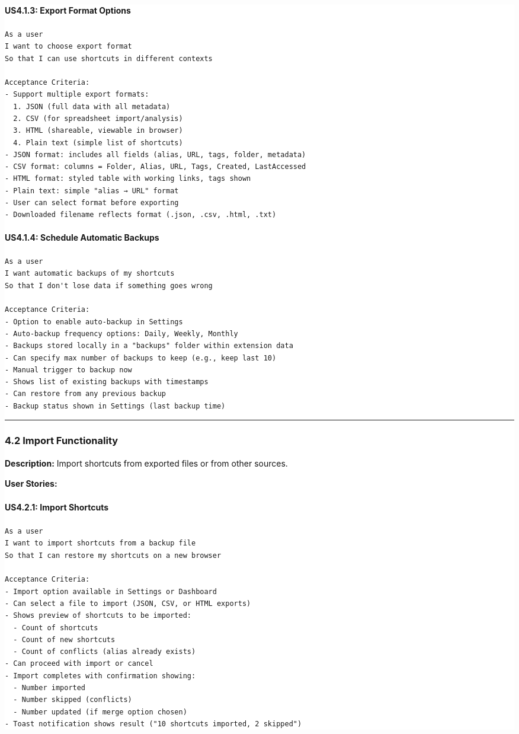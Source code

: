 #### US4.1.3: Export Format Options
```
As a user
I want to choose export format
So that I can use shortcuts in different contexts

Acceptance Criteria:
- Support multiple export formats:
  1. JSON (full data with all metadata)
  2. CSV (for spreadsheet import/analysis)
  3. HTML (shareable, viewable in browser)
  4. Plain text (simple list of shortcuts)
- JSON format: includes all fields (alias, URL, tags, folder, metadata)
- CSV format: columns = Folder, Alias, URL, Tags, Created, LastAccessed
- HTML format: styled table with working links, tags shown
- Plain text: simple "alias → URL" format
- User can select format before exporting
- Downloaded filename reflects format (.json, .csv, .html, .txt)
```

#### US4.1.4: Schedule Automatic Backups
```
As a user
I want automatic backups of my shortcuts
So that I don't lose data if something goes wrong

Acceptance Criteria:
- Option to enable auto-backup in Settings
- Auto-backup frequency options: Daily, Weekly, Monthly
- Backups stored locally in a "backups" folder within extension data
- Can specify max number of backups to keep (e.g., keep last 10)
- Manual trigger to backup now
- Shows list of existing backups with timestamps
- Can restore from any previous backup
- Backup status shown in Settings (last backup time)
```

---

### 4.2 Import Functionality
**Description:** Import shortcuts from exported files or from other sources.

**User Stories:**

#### US4.2.1: Import Shortcuts
```
As a user
I want to import shortcuts from a backup file
So that I can restore my shortcuts on a new browser

Acceptance Criteria:
- Import option available in Settings or Dashboard
- Can select a file to import (JSON, CSV, or HTML exports)
- Shows preview of shortcuts to be imported:
  - Count of shortcuts
  - Count of new shortcuts
  - Count of conflicts (alias already exists)
- Can proceed with import or cancel
- Import completes with confirmation showing:
  - Number imported
  - Number skipped (conflicts)
  - Number updated (if merge option chosen)
- Toast notification shows result ("10 shortcuts imported, 2 skipped")
```
